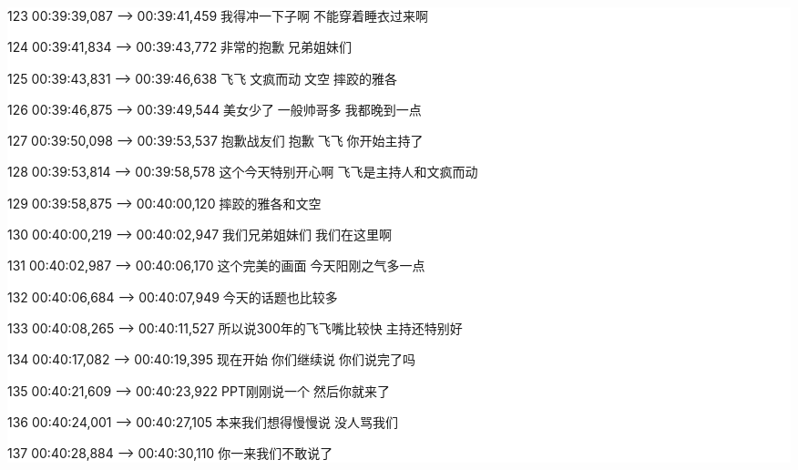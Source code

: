 123
00:39:39,087 –&gt; 00:39:41,459
我得冲一下子啊 不能穿着睡衣过来啊
 
124
00:39:41,834 –&gt; 00:39:43,772
非常的抱歉 兄弟姐妹们
 
125
00:39:43,831 –&gt; 00:39:46,638
飞飞 文疯而动 文空 摔跤的雅各
 
126
00:39:46,875 –&gt; 00:39:49,544
美女少了 一般帅哥多 我都晚到一点
 
127
00:39:50,098 –&gt; 00:39:53,537
抱歉战友们 抱歉 飞飞 你开始主持了
 
128
00:39:53,814 –&gt; 00:39:58,578
这个今天特别开心啊 飞飞是主持人和文疯而动
 
129
00:39:58,875 –&gt; 00:40:00,120
摔跤的雅各和文空
 
130
00:40:00,219 –&gt; 00:40:02,947
我们兄弟姐妹们 我们在这里啊
 
131
00:40:02,987 –&gt; 00:40:06,170
这个完美的画面 今天阳刚之气多一点
 
132
00:40:06,684 –&gt; 00:40:07,949
今天的话题也比较多
 
133
00:40:08,265 –&gt; 00:40:11,527
所以说300年的飞飞嘴比较快 主持还特别好
 
134
00:40:17,082 –&gt; 00:40:19,395
现在开始 你们继续说 你们说完了吗
 
135
00:40:21,609 –&gt; 00:40:23,922
PPT刚刚说一个 然后你就来了
 
136
00:40:24,001 –&gt; 00:40:27,105
本来我们想得慢慢说 没人骂我们
 
137
00:40:28,884 –&gt; 00:40:30,110
你一来我们不敢说了
 